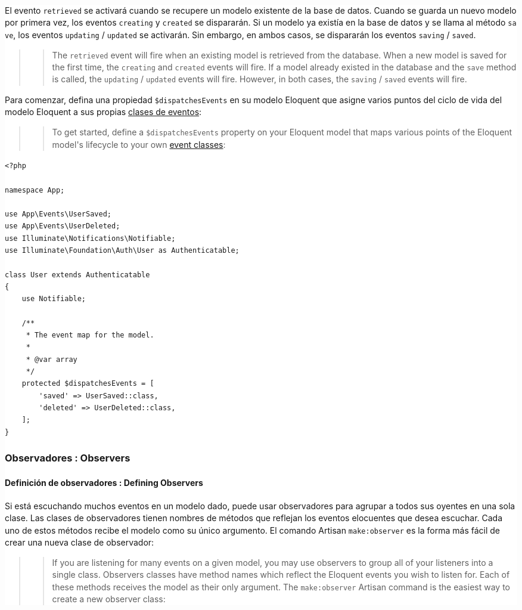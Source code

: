 El evento `retrieved` se activará cuando se recupere un modelo existente de la base de datos. Cuando se guarda un nuevo modelo por primera vez, los eventos `creating` y `created` se dispararán. Si un modelo ya existía en la base de datos y se llama al método `save`, los eventos `updating` / `updated` se activarán. Sin embargo, en ambos casos, se dispararán los eventos `saving` / `saved`.
> > The `retrieved` event will fire when an existing model is retrieved from the database. When a new model is saved for the first time, the `creating` and `created` events will fire. If a model already existed in the database and the `save` method is called, the `updating` / `updated` events will fire. However, in both cases, the `saving` / `saved` events will fire.

Para comenzar, defina una propiedad `$dispatchesEvents` en su modelo Eloquent que asigne varios puntos del ciclo de vida del modelo Eloquent a sus propias [clases de eventos](/docs/{{version}}/events):
> > To get started, define a `$dispatchesEvents` property on your Eloquent model that maps various points of the Eloquent model's lifecycle to your own [event classes](/docs/{{version}}/events):

    <?php

    namespace App;

    use App\Events\UserSaved;
    use App\Events\UserDeleted;
    use Illuminate\Notifications\Notifiable;
    use Illuminate\Foundation\Auth\User as Authenticatable;

    class User extends Authenticatable
    {
        use Notifiable;

        /**
         * The event map for the model.
         *
         * @var array
         */
        protected $dispatchesEvents = [
            'saved' => UserSaved::class,
            'deleted' => UserDeleted::class,
        ];
    }

<a name="observers"></a>
### Observadores : Observers

#### Definición de observadores : Defining Observers

Si está escuchando muchos eventos en un modelo dado, puede usar observadores para agrupar a todos sus oyentes en una sola clase. Las clases de observadores tienen nombres de métodos que reflejan los eventos elocuentes que desea escuchar. Cada uno de estos métodos recibe el modelo como su único argumento. El comando Artisan `make:observer` es la forma más fácil de crear una nueva clase de observador:
> > If you are listening for many events on a given model, you may use observers to group all of your listeners into a single class. Observers classes have method names which reflect the Eloquent events you wish to listen for. Each of these methods receives the model as their only argument. The `make:observer` Artisan command is the easiest way to create a new observer class:

